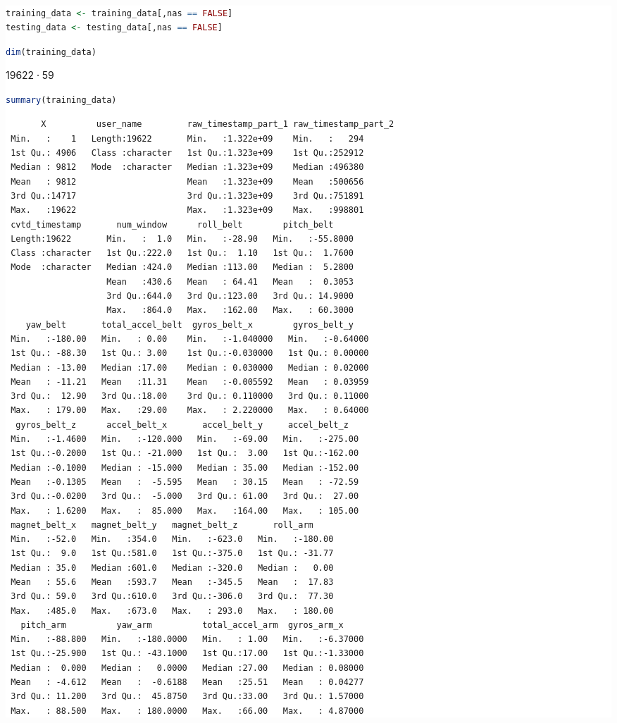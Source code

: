 


```R
training_data <- training_data[,nas == FALSE]
testing_data <- testing_data[,nas == FALSE]
```


```R
dim(training_data)
```


<style>
.list-inline {list-style: none; margin:0; padding: 0}
.list-inline>li {display: inline-block}
.list-inline>li:not(:last-child)::after {content: "\00b7"; padding: 0 .5ex}
</style>
<ol class=list-inline><li>19622</li><li>59</li></ol>




```R
summary(training_data)
```


           X          user_name         raw_timestamp_part_1 raw_timestamp_part_2
     Min.   :    1   Length:19622       Min.   :1.322e+09    Min.   :   294      
     1st Qu.: 4906   Class :character   1st Qu.:1.323e+09    1st Qu.:252912      
     Median : 9812   Mode  :character   Median :1.323e+09    Median :496380      
     Mean   : 9812                      Mean   :1.323e+09    Mean   :500656      
     3rd Qu.:14717                      3rd Qu.:1.323e+09    3rd Qu.:751891      
     Max.   :19622                      Max.   :1.323e+09    Max.   :998801      
     cvtd_timestamp       num_window      roll_belt        pitch_belt      
     Length:19622       Min.   :  1.0   Min.   :-28.90   Min.   :-55.8000  
     Class :character   1st Qu.:222.0   1st Qu.:  1.10   1st Qu.:  1.7600  
     Mode  :character   Median :424.0   Median :113.00   Median :  5.2800  
                        Mean   :430.6   Mean   : 64.41   Mean   :  0.3053  
                        3rd Qu.:644.0   3rd Qu.:123.00   3rd Qu.: 14.9000  
                        Max.   :864.0   Max.   :162.00   Max.   : 60.3000  
        yaw_belt       total_accel_belt  gyros_belt_x        gyros_belt_y     
     Min.   :-180.00   Min.   : 0.00    Min.   :-1.040000   Min.   :-0.64000  
     1st Qu.: -88.30   1st Qu.: 3.00    1st Qu.:-0.030000   1st Qu.: 0.00000  
     Median : -13.00   Median :17.00    Median : 0.030000   Median : 0.02000  
     Mean   : -11.21   Mean   :11.31    Mean   :-0.005592   Mean   : 0.03959  
     3rd Qu.:  12.90   3rd Qu.:18.00    3rd Qu.: 0.110000   3rd Qu.: 0.11000  
     Max.   : 179.00   Max.   :29.00    Max.   : 2.220000   Max.   : 0.64000  
      gyros_belt_z      accel_belt_x       accel_belt_y     accel_belt_z    
     Min.   :-1.4600   Min.   :-120.000   Min.   :-69.00   Min.   :-275.00  
     1st Qu.:-0.2000   1st Qu.: -21.000   1st Qu.:  3.00   1st Qu.:-162.00  
     Median :-0.1000   Median : -15.000   Median : 35.00   Median :-152.00  
     Mean   :-0.1305   Mean   :  -5.595   Mean   : 30.15   Mean   : -72.59  
     3rd Qu.:-0.0200   3rd Qu.:  -5.000   3rd Qu.: 61.00   3rd Qu.:  27.00  
     Max.   : 1.6200   Max.   :  85.000   Max.   :164.00   Max.   : 105.00  
     magnet_belt_x   magnet_belt_y   magnet_belt_z       roll_arm      
     Min.   :-52.0   Min.   :354.0   Min.   :-623.0   Min.   :-180.00  
     1st Qu.:  9.0   1st Qu.:581.0   1st Qu.:-375.0   1st Qu.: -31.77  
     Median : 35.0   Median :601.0   Median :-320.0   Median :   0.00  
     Mean   : 55.6   Mean   :593.7   Mean   :-345.5   Mean   :  17.83  
     3rd Qu.: 59.0   3rd Qu.:610.0   3rd Qu.:-306.0   3rd Qu.:  77.30  
     Max.   :485.0   Max.   :673.0   Max.   : 293.0   Max.   : 180.00  
       pitch_arm          yaw_arm          total_accel_arm  gyros_arm_x      
     Min.   :-88.800   Min.   :-180.0000   Min.   : 1.00   Min.   :-6.37000  
     1st Qu.:-25.900   1st Qu.: -43.1000   1st Qu.:17.00   1st Qu.:-1.33000  
     Median :  0.000   Median :   0.0000   Median :27.00   Median : 0.08000  
     Mean   : -4.612   Mean   :  -0.6188   Mean   :25.51   Mean   : 0.04277  
     3rd Qu.: 11.200   3rd Qu.:  45.8750   3rd Qu.:33.00   3rd Qu.: 1.57000  
     Max.   : 88.500   Max.   : 180.0000   Max.   :66.00   Max.   : 4.87000  
